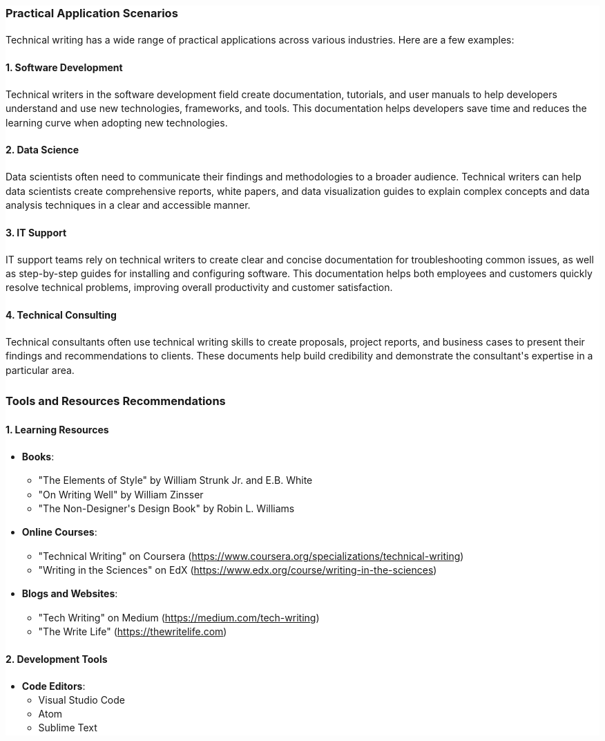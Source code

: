### Practical Application Scenarios

Technical writing has a wide range of practical applications across various industries. Here are a few examples:

#### 1. Software Development

Technical writers in the software development field create documentation, tutorials, and user manuals to help developers understand and use new technologies, frameworks, and tools. This documentation helps developers save time and reduces the learning curve when adopting new technologies.

#### 2. Data Science

Data scientists often need to communicate their findings and methodologies to a broader audience. Technical writers can help data scientists create comprehensive reports, white papers, and data visualization guides to explain complex concepts and data analysis techniques in a clear and accessible manner.

#### 3. IT Support

IT support teams rely on technical writers to create clear and concise documentation for troubleshooting common issues, as well as step-by-step guides for installing and configuring software. This documentation helps both employees and customers quickly resolve technical problems, improving overall productivity and customer satisfaction.

#### 4. Technical Consulting

Technical consultants often use technical writing skills to create proposals, project reports, and business cases to present their findings and recommendations to clients. These documents help build credibility and demonstrate the consultant's expertise in a particular area.

### Tools and Resources Recommendations

#### 1. Learning Resources

- **Books**:
  - "The Elements of Style" by William Strunk Jr. and E.B. White
  - "On Writing Well" by William Zinsser
  - "The Non-Designer's Design Book" by Robin L. Williams

- **Online Courses**:
  - "Technical Writing" on Coursera (https://www.coursera.org/specializations/technical-writing)
  - "Writing in the Sciences" on EdX (https://www.edx.org/course/writing-in-the-sciences)

- **Blogs and Websites**:
  - "Tech Writing" on Medium (https://medium.com/tech-writing)
  - "The Write Life" (https://thewritelife.com)

#### 2. Development Tools

- **Code Editors**:
  - Visual Studio Code
  - Atom
  - Sublime Text
